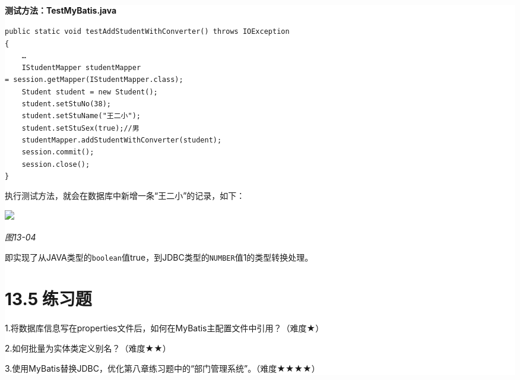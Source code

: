 **测试方法：TestMyBatis.java**

```
public static void testAddStudentWithConverter() throws IOException
{
	…
	IStudentMapper studentMapper 
= session.getMapper(IStudentMapper.class);
	Student student = new Student();
	student.setStuNo(38);
	student.setStuName("王二小");
	student.setStuSex(true);//男
	studentMapper.addStudentWithConverter(student);
	session.commit();
	session.close();
}
```

执行测试方法，就会在数据库中新增一条“王二小”的记录，如下：

![](http://i.imgur.com/8dER5wj.png)

*图13-04*

即实现了从JAVA类型的`boolean`值true，到JDBC类型的`NUMBER`值1的类型转换处理。

# 13.5 练习题 #

1.将数据库信息写在properties文件后，如何在MyBatis主配置文件中引用？（难度★）

2.如何批量为实体类定义别名？（难度★★）

3.使用MyBatis替换JDBC，优化第八章练习题中的“部门管理系统”。（难度★★★★）